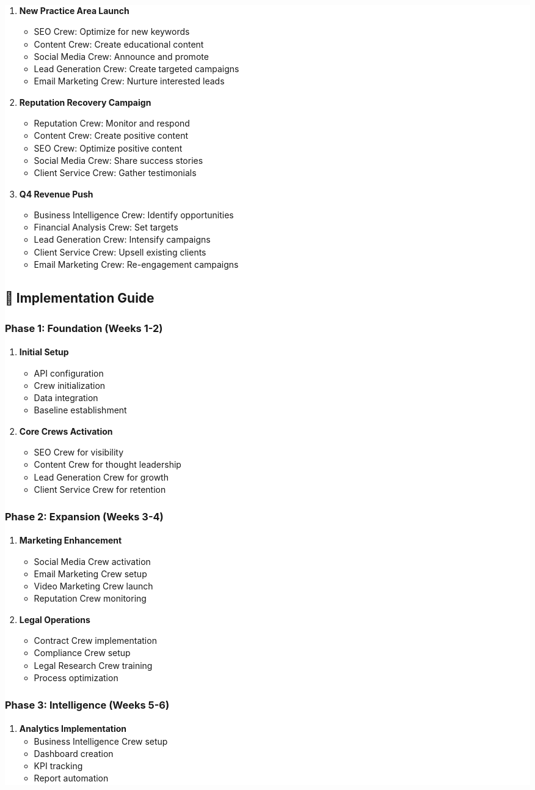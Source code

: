 1. **New Practice Area Launch**
   - SEO Crew: Optimize for new keywords
   - Content Crew: Create educational content
   - Social Media Crew: Announce and promote
   - Lead Generation Crew: Create targeted campaigns
   - Email Marketing Crew: Nurture interested leads

2. **Reputation Recovery Campaign**
   - Reputation Crew: Monitor and respond
   - Content Crew: Create positive content
   - SEO Crew: Optimize positive content
   - Social Media Crew: Share success stories
   - Client Service Crew: Gather testimonials

3. **Q4 Revenue Push**
   - Business Intelligence Crew: Identify opportunities
   - Financial Analysis Crew: Set targets
   - Lead Generation Crew: Intensify campaigns
   - Client Service Crew: Upsell existing clients
   - Email Marketing Crew: Re-engagement campaigns

## 🚀 Implementation Guide

### Phase 1: Foundation (Weeks 1-2)
1. **Initial Setup**
   - API configuration
   - Crew initialization
   - Data integration
   - Baseline establishment

2. **Core Crews Activation**
   - SEO Crew for visibility
   - Content Crew for thought leadership
   - Lead Generation Crew for growth
   - Client Service Crew for retention

### Phase 2: Expansion (Weeks 3-4)
1. **Marketing Enhancement**
   - Social Media Crew activation
   - Email Marketing Crew setup
   - Video Marketing Crew launch
   - Reputation Crew monitoring

2. **Legal Operations**
   - Contract Crew implementation
   - Compliance Crew setup
   - Legal Research Crew training
   - Process optimization

### Phase 3: Intelligence (Weeks 5-6)
1. **Analytics Implementation**
   - Business Intelligence Crew setup
   - Dashboard creation
   - KPI tracking
   - Report automation
